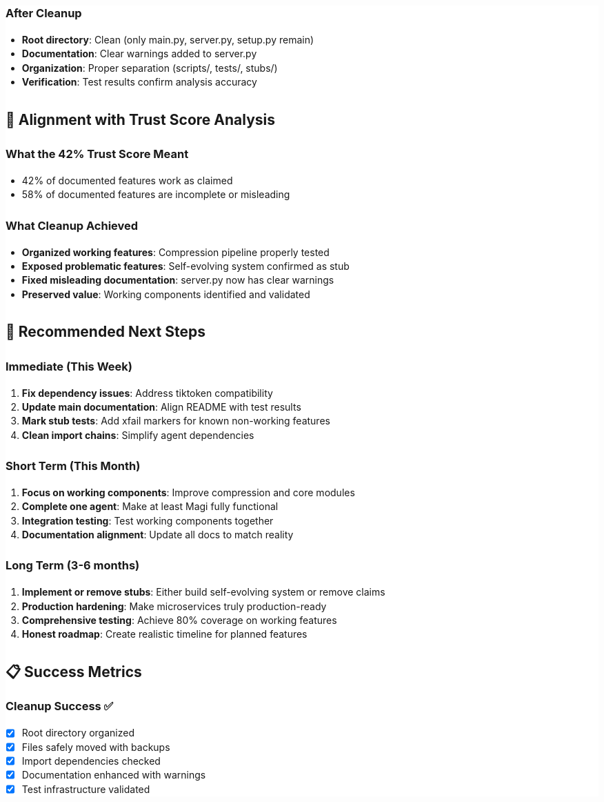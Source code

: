 ### After Cleanup
- **Root directory**: Clean (only main.py, server.py, setup.py remain)
- **Documentation**: Clear warnings added to server.py
- **Organization**: Proper separation (scripts/, tests/, stubs/)
- **Verification**: Test results confirm analysis accuracy

## 🎯 Alignment with Trust Score Analysis

### What the 42% Trust Score Meant
- 42% of documented features work as claimed
- 58% of documented features are incomplete or misleading

### What Cleanup Achieved
- **Organized working features**: Compression pipeline properly tested
- **Exposed problematic features**: Self-evolving system confirmed as stub
- **Fixed misleading documentation**: server.py now has clear warnings
- **Preserved value**: Working components identified and validated

## 🚀 Recommended Next Steps

### Immediate (This Week)
1. **Fix dependency issues**: Address tiktoken compatibility
2. **Update main documentation**: Align README with test results
3. **Mark stub tests**: Add xfail markers for known non-working features
4. **Clean import chains**: Simplify agent dependencies

### Short Term (This Month)
1. **Focus on working components**: Improve compression and core modules
2. **Complete one agent**: Make at least Magi fully functional
3. **Integration testing**: Test working components together
4. **Documentation alignment**: Update all docs to match reality

### Long Term (3-6 months)
1. **Implement or remove stubs**: Either build self-evolving system or remove claims
2. **Production hardening**: Make microservices truly production-ready
3. **Comprehensive testing**: Achieve 80% coverage on working features
4. **Honest roadmap**: Create realistic timeline for planned features

## 📋 Success Metrics

### Cleanup Success ✅
- [x] Root directory organized
- [x] Files safely moved with backups
- [x] Import dependencies checked
- [x] Documentation enhanced with warnings
- [x] Test infrastructure validated
